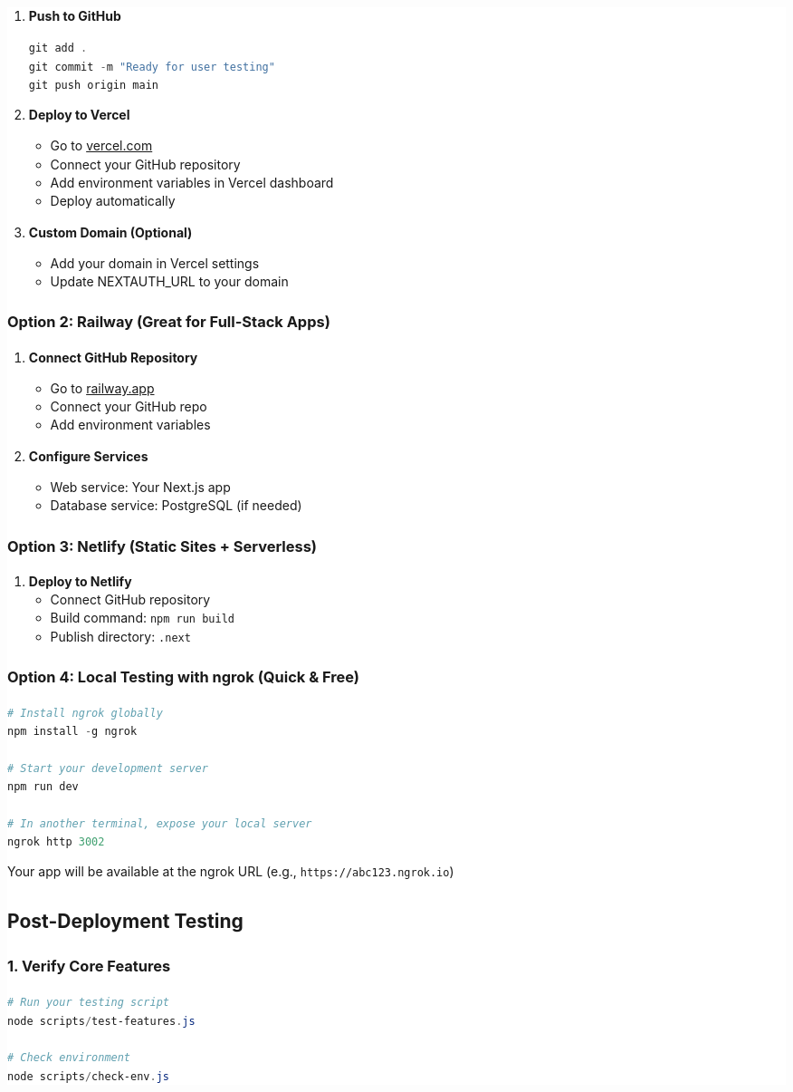 1. **Push to GitHub**
   ```powershell
   git add .
   git commit -m "Ready for user testing"
   git push origin main
   ```

2. **Deploy to Vercel**
   - Go to [vercel.com](https://vercel.com)
   - Connect your GitHub repository
   - Add environment variables in Vercel dashboard
   - Deploy automatically

3. **Custom Domain (Optional)**
   - Add your domain in Vercel settings
   - Update NEXTAUTH_URL to your domain

### Option 2: Railway (Great for Full-Stack Apps)

1. **Connect GitHub Repository**
   - Go to [railway.app](https://railway.app)
   - Connect your GitHub repo
   - Add environment variables

2. **Configure Services**
   - Web service: Your Next.js app
   - Database service: PostgreSQL (if needed)

### Option 3: Netlify (Static Sites + Serverless)

1. **Deploy to Netlify**
   - Connect GitHub repository
   - Build command: `npm run build`
   - Publish directory: `.next`

### Option 4: Local Testing with ngrok (Quick & Free)

```powershell
# Install ngrok globally
npm install -g ngrok

# Start your development server
npm run dev

# In another terminal, expose your local server
ngrok http 3002
```

Your app will be available at the ngrok URL (e.g., `https://abc123.ngrok.io`)

## Post-Deployment Testing

### 1. Verify Core Features
```powershell
# Run your testing script
node scripts/test-features.js

# Check environment
node scripts/check-env.js
```
